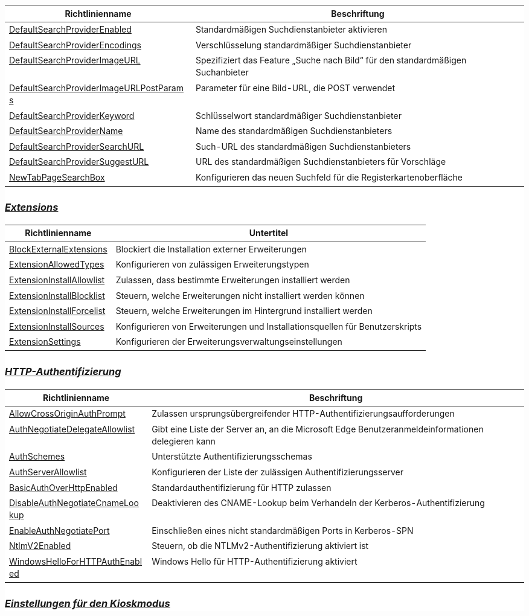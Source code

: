 |Richtlinienname|Beschriftung|
|-|-|
|[DefaultSearchProviderEnabled](#defaultsearchproviderenabled)|Standardmäßigen Suchdienstanbieter aktivieren|
|[DefaultSearchProviderEncodings](#defaultsearchproviderencodings)|Verschlüsselung standardmäßiger Suchdienstanbieter|
|[DefaultSearchProviderImageURL](#defaultsearchproviderimageurl)|Spezifiziert das Feature „Suche nach Bild“ für den standardmäßigen Suchanbieter|
|[DefaultSearchProviderImageURLPostParams](#defaultsearchproviderimageurlpostparams)|Parameter für eine Bild-URL, die POST verwendet|
|[DefaultSearchProviderKeyword](#defaultsearchproviderkeyword)|Schlüsselwort standardmäßiger Suchdienstanbieter|
|[DefaultSearchProviderName](#defaultsearchprovidername)|Name des standardmäßigen Suchdienstanbieters|
|[DefaultSearchProviderSearchURL](#defaultsearchprovidersearchurl)|Such-URL des standardmäßigen Suchdienstanbieters|
|[DefaultSearchProviderSuggestURL](#defaultsearchprovidersuggesturl)|URL des standardmäßigen Suchdienstanbieters für Vorschläge|
|[NewTabPageSearchBox](#newtabpagesearchbox)|Konfigurieren das neuen Suchfeld für die Registerkartenoberfläche |
### [*Extensions*](#extensions-policies)

|Richtlinienname|Untertitel|
|-|-|
|[BlockExternalExtensions](#blockexternalextensions)|Blockiert die Installation externer Erweiterungen|
|[ExtensionAllowedTypes](#extensionallowedtypes)|Konfigurieren von zulässigen Erweiterungstypen|
|[ExtensionInstallAllowlist](#extensioninstallallowlist)|Zulassen, dass bestimmte Erweiterungen installiert werden|
|[ExtensionInstallBlocklist](#extensioninstallblocklist)|Steuern, welche Erweiterungen nicht installiert werden können|
|[ExtensionInstallForcelist](#extensioninstallforcelist)|Steuern, welche Erweiterungen im Hintergrund installiert werden|
|[ExtensionInstallSources](#extensioninstallsources)|Konfigurieren von Erweiterungen und Installationsquellen für Benutzerskripts|
|[ExtensionSettings](#extensionsettings)|Konfigurieren der Erweiterungsverwaltungseinstellungen|
### [*HTTP-Authentifizierung*](#http-authentication-policies)

|Richtlinienname|Beschriftung|
|-|-|
|[AllowCrossOriginAuthPrompt](#allowcrossoriginauthprompt)|Zulassen ursprungsübergreifender HTTP-Authentifizierungsaufforderungen|
|[AuthNegotiateDelegateAllowlist](#authnegotiatedelegateallowlist)|Gibt eine Liste der Server an, an die Microsoft Edge Benutzeranmeldeinformationen delegieren kann|
|[AuthSchemes](#authschemes)|Unterstützte Authentifizierungsschemas|
|[AuthServerAllowlist](#authserverallowlist)|Konfigurieren der Liste der zulässigen Authentifizierungsserver|
|[BasicAuthOverHttpEnabled](#basicauthoverhttpenabled)|Standardauthentifizierung für HTTP zulassen|
|[DisableAuthNegotiateCnameLookup](#disableauthnegotiatecnamelookup)|Deaktivieren des CNAME-Lookup beim Verhandeln der Kerberos-Authentifizierung|
|[EnableAuthNegotiatePort](#enableauthnegotiateport)|Einschließen eines nicht standardmäßigen Ports in Kerberos-SPN|
|[NtlmV2Enabled](#ntlmv2enabled)|Steuern, ob die NTLMv2-Authentifizierung aktiviert ist|
|[WindowsHelloForHTTPAuthEnabled](#windowshelloforhttpauthenabled)|Windows Hello für HTTP-Authentifizierung aktiviert|
### [*Einstellungen für den Kioskmodus*](#kiosk-mode-settings-policies)
